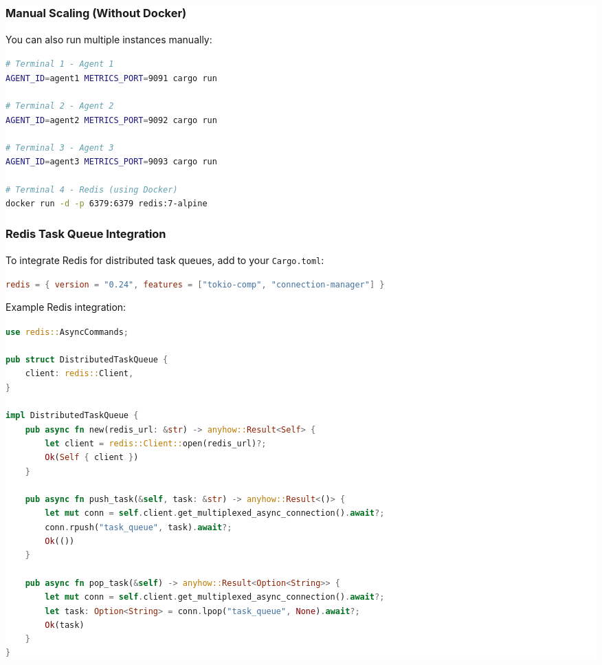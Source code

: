### Manual Scaling (Without Docker)

You can also run multiple instances manually:

```bash
# Terminal 1 - Agent 1
AGENT_ID=agent1 METRICS_PORT=9091 cargo run

# Terminal 2 - Agent 2
AGENT_ID=agent2 METRICS_PORT=9092 cargo run

# Terminal 3 - Agent 3
AGENT_ID=agent3 METRICS_PORT=9093 cargo run

# Terminal 4 - Redis (using Docker)
docker run -d -p 6379:6379 redis:7-alpine
```

### Redis Task Queue Integration

To integrate Redis for distributed task queues, add to your `Cargo.toml`:

```toml
redis = { version = "0.24", features = ["tokio-comp", "connection-manager"] }
```

Example Redis integration:

```rust
use redis::AsyncCommands;

pub struct DistributedTaskQueue {
    client: redis::Client,
}

impl DistributedTaskQueue {
    pub async fn new(redis_url: &str) -> anyhow::Result<Self> {
        let client = redis::Client::open(redis_url)?;
        Ok(Self { client })
    }

    pub async fn push_task(&self, task: &str) -> anyhow::Result<()> {
        let mut conn = self.client.get_multiplexed_async_connection().await?;
        conn.rpush("task_queue", task).await?;
        Ok(())
    }

    pub async fn pop_task(&self) -> anyhow::Result<Option<String>> {
        let mut conn = self.client.get_multiplexed_async_connection().await?;
        let task: Option<String> = conn.lpop("task_queue", None).await?;
        Ok(task)
    }
}
```
